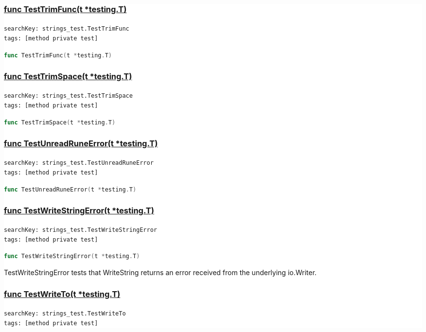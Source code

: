 ### <a id="TestTrimFunc" href="#TestTrimFunc">func TestTrimFunc(t *testing.T)</a>

```
searchKey: strings_test.TestTrimFunc
tags: [method private test]
```

```Go
func TestTrimFunc(t *testing.T)
```

### <a id="TestTrimSpace" href="#TestTrimSpace">func TestTrimSpace(t *testing.T)</a>

```
searchKey: strings_test.TestTrimSpace
tags: [method private test]
```

```Go
func TestTrimSpace(t *testing.T)
```

### <a id="TestUnreadRuneError" href="#TestUnreadRuneError">func TestUnreadRuneError(t *testing.T)</a>

```
searchKey: strings_test.TestUnreadRuneError
tags: [method private test]
```

```Go
func TestUnreadRuneError(t *testing.T)
```

### <a id="TestWriteStringError" href="#TestWriteStringError">func TestWriteStringError(t *testing.T)</a>

```
searchKey: strings_test.TestWriteStringError
tags: [method private test]
```

```Go
func TestWriteStringError(t *testing.T)
```

TestWriteStringError tests that WriteString returns an error received from the underlying io.Writer. 

### <a id="TestWriteTo" href="#TestWriteTo">func TestWriteTo(t *testing.T)</a>

```
searchKey: strings_test.TestWriteTo
tags: [method private test]
```
